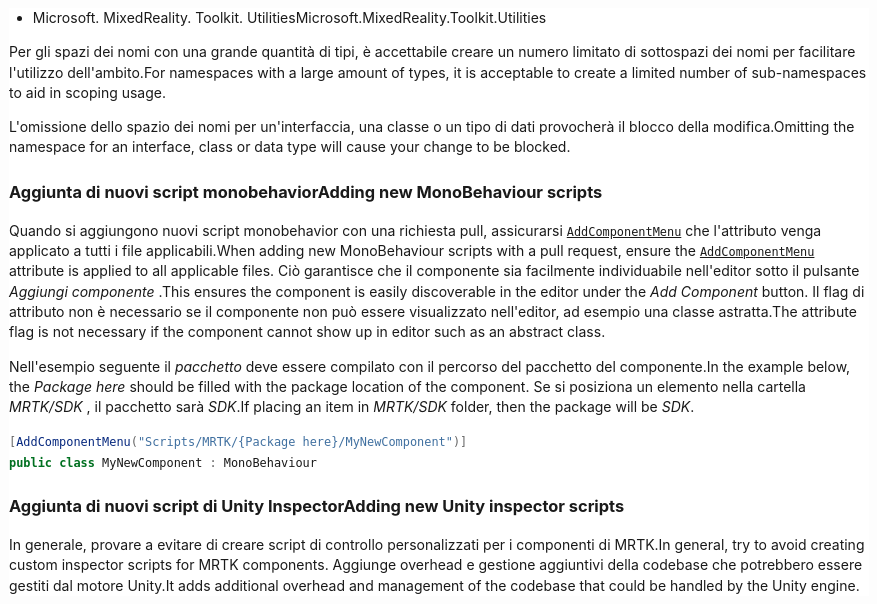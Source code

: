 - <span data-ttu-id="7e04f-170">Microsoft. MixedReality. Toolkit. Utilities</span><span class="sxs-lookup"><span data-stu-id="7e04f-170">Microsoft.MixedReality.Toolkit.Utilities</span></span>

<span data-ttu-id="7e04f-171">Per gli spazi dei nomi con una grande quantità di tipi, è accettabile creare un numero limitato di sottospazi dei nomi per facilitare l'utilizzo dell'ambito.</span><span class="sxs-lookup"><span data-stu-id="7e04f-171">For namespaces with a large amount of types, it is acceptable to create a limited number of sub-namespaces to aid in scoping usage.</span></span>

<span data-ttu-id="7e04f-172">L'omissione dello spazio dei nomi per un'interfaccia, una classe o un tipo di dati provocherà il blocco della modifica.</span><span class="sxs-lookup"><span data-stu-id="7e04f-172">Omitting the namespace for an interface, class or data type will cause your change to be blocked.</span></span>

### <a name="adding-new-monobehaviour-scripts"></a><span data-ttu-id="7e04f-173">Aggiunta di nuovi script monobehavior</span><span class="sxs-lookup"><span data-stu-id="7e04f-173">Adding new MonoBehaviour scripts</span></span>

<span data-ttu-id="7e04f-174">Quando si aggiungono nuovi script monobehavior con una richiesta pull, assicurarsi [`AddComponentMenu`](https://docs.unity3d.com/ScriptReference/AddComponentMenu.html) che l'attributo venga applicato a tutti i file applicabili.</span><span class="sxs-lookup"><span data-stu-id="7e04f-174">When adding new MonoBehaviour scripts with a pull request, ensure the [`AddComponentMenu`](https://docs.unity3d.com/ScriptReference/AddComponentMenu.html) attribute is applied to all applicable files.</span></span> <span data-ttu-id="7e04f-175">Ciò garantisce che il componente sia facilmente individuabile nell'editor sotto il pulsante *Aggiungi componente* .</span><span class="sxs-lookup"><span data-stu-id="7e04f-175">This ensures the component is easily discoverable in the editor under the *Add Component* button.</span></span> <span data-ttu-id="7e04f-176">Il flag di attributo non è necessario se il componente non può essere visualizzato nell'editor, ad esempio una classe astratta.</span><span class="sxs-lookup"><span data-stu-id="7e04f-176">The attribute flag is not necessary if the component cannot show up in editor such as an abstract class.</span></span>

<span data-ttu-id="7e04f-177">Nell'esempio seguente il *pacchetto* deve essere compilato con il percorso del pacchetto del componente.</span><span class="sxs-lookup"><span data-stu-id="7e04f-177">In the example below, the *Package here* should be filled with the package location of the component.</span></span> <span data-ttu-id="7e04f-178">Se si posiziona un elemento nella cartella *MRTK/SDK* , il pacchetto sarà *SDK*.</span><span class="sxs-lookup"><span data-stu-id="7e04f-178">If placing an item in *MRTK/SDK* folder, then the package will be *SDK*.</span></span>

```c#
[AddComponentMenu("Scripts/MRTK/{Package here}/MyNewComponent")]
public class MyNewComponent : MonoBehaviour
```

### <a name="adding-new-unity-inspector-scripts"></a><span data-ttu-id="7e04f-179">Aggiunta di nuovi script di Unity Inspector</span><span class="sxs-lookup"><span data-stu-id="7e04f-179">Adding new Unity inspector scripts</span></span>

<span data-ttu-id="7e04f-180">In generale, provare a evitare di creare script di controllo personalizzati per i componenti di MRTK.</span><span class="sxs-lookup"><span data-stu-id="7e04f-180">In general, try to avoid creating custom inspector scripts for MRTK components.</span></span> <span data-ttu-id="7e04f-181">Aggiunge overhead e gestione aggiuntivi della codebase che potrebbero essere gestiti dal motore Unity.</span><span class="sxs-lookup"><span data-stu-id="7e04f-181">It adds additional overhead and management of the codebase that could be handled by the Unity engine.</span></span>
